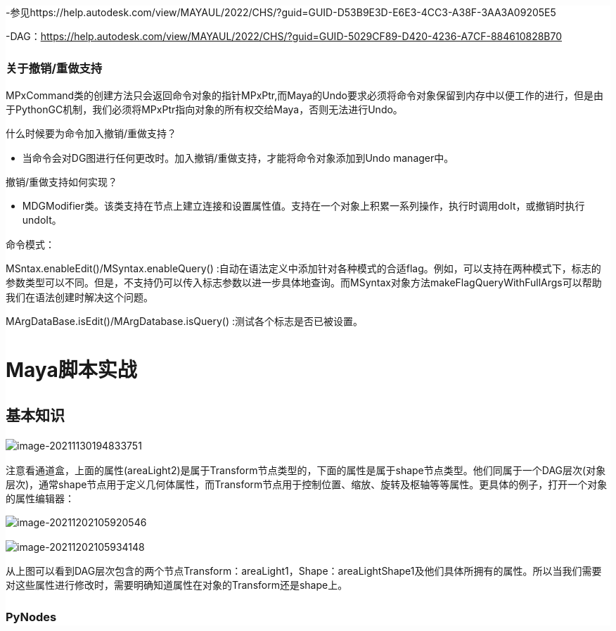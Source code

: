 -参见https://help.autodesk.com/view/MAYAUL/2022/CHS/?guid=GUID-D53B9E3D-E6E3-4CC3-A38F-3AA3A09205E5

-DAG：https://help.autodesk.com/view/MAYAUL/2022/CHS/?guid=GUID-5029CF89-D420-4236-A7CF-884610828B70

### 关于撤销/重做支持



MPxCommand类的创建方法只会返回命令对象的指针MPxPtr,而Maya的Undo要求必须将命令对象保留到内存中以便工作的进行，但是由于PythonGC机制，我们必须将MPxPtr指向对象的所有权交给Maya，否则无法进行Undo。



什么时候要为命令加入撤销/重做支持？

- 当命令会对DG图进行任何更改时。加入撤销/重做支持，才能将命令对象添加到Undo manager中。



撤销/重做支持如何实现？

- MDGModifier类。该类支持在节点上建立连接和设置属性值。支持在一个对象上积累一系列操作，执行时调用doIt，或撤销时执行undoIt。



命令模式：

MSntax.enableEdit()/MSyntax.enableQuery() :自动在语法定义中添加针对各种模式的合适flag。例如，可以支持在两种模式下，标志的参数类型可以不同。但是，不支持仍可以传入标志参数以进一步具体地查询。而MSyntax对象方法makeFlagQueryWithFullArgs可以帮助我们在语法创建时解决这个问题。

MArgDataBase.isEdit()/MArgDatabase.isQuery() :测试各个标志是否已被设置。









# Maya脚本实战<a name="#Maya脚本实战"> </a>

## 基本知识





![image-20211130194833751](image-20211130194833751.png)

注意看通道盒，上面的属性(areaLight2)是属于Transform节点类型的，下面的属性是属于shape节点类型。他们同属于一个DAG层次(对象层次)，通常shape节点用于定义几何体属性，而Transform节点用于控制位置、缩放、旋转及枢轴等等属性。更具体的例子，打开一个对象的属性编辑器：

![image-20211202105920546](image-20211202105920546.png)

![image-20211202105934148](image-20211202105934148.png)

从上图可以看到DAG层次包含的两个节点Transform：areaLight1，Shape：areaLightShape1及他们具体所拥有的属性。所以当我们需要对这些属性进行修改时，需要明确知道属性在对象的Transform还是shape上。



### PyNodes
